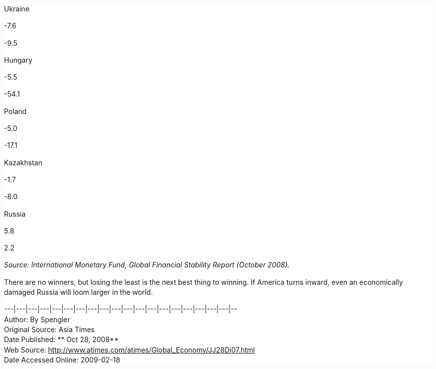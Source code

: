 Ukraine

-7.6

-9.5

Hungary

-5.5

-54.1

Poland

-5.0

-17.1

Kazakhstan

-1.7

-8.0

Russia

5.8

2.2

 *Source: International Monetary Fund, Global Financial Stability Report (October 2008).*  
   
There are no winners, but losing the least is the next best thing to winning. If America turns inward, even an economically damaged Russia will loom larger in the world. 

\---|\---|\---|\---|\---|\---|\---|\---|\---|\---|\---|\---|\---|\---|\---|\---|\---|\---|\---|--  
Author: By Spengler   
Original Source: Asia Times  
Date Published: ** Oct 28, 2008**  
Web Source: http://www.atimes.com/atimes/Global_Economy/JJ28Dj07.html  
Date Accessed Online: 2009-02-18

 [3]: http://www.atimes.com/atimes/Middle_East/JG22Ak02.html

 [1]: http://www.atimes.com/atimes/Global_Economy/images/spengler-commods.gif
 [2]: http://www.atimes.com/atimes/Middle_East/JF24Ak03.html
